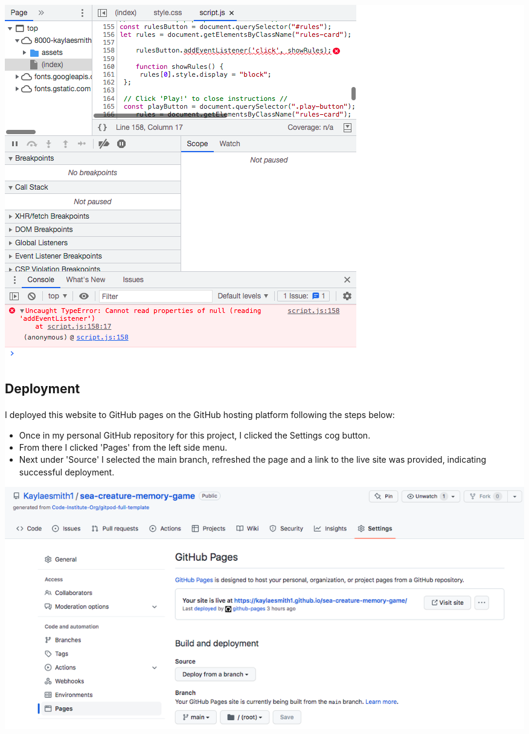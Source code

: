![NullEventListener](assets/docs/bug_null_eventListener.png)

## Deployment

I deployed this website to GitHub pages on the GitHub hosting platform following the steps below: 


  - Once in my personal GitHub repository for this project, I clicked the Settings cog button.
  - From there I clicked 'Pages' from the left side menu. 
  - Next under 'Source' I selected the main branch,  refreshed the page and a link to the live site was provided, indicating successful deployment.

  ![Deployment](assets/docs/deployment_github.png)
